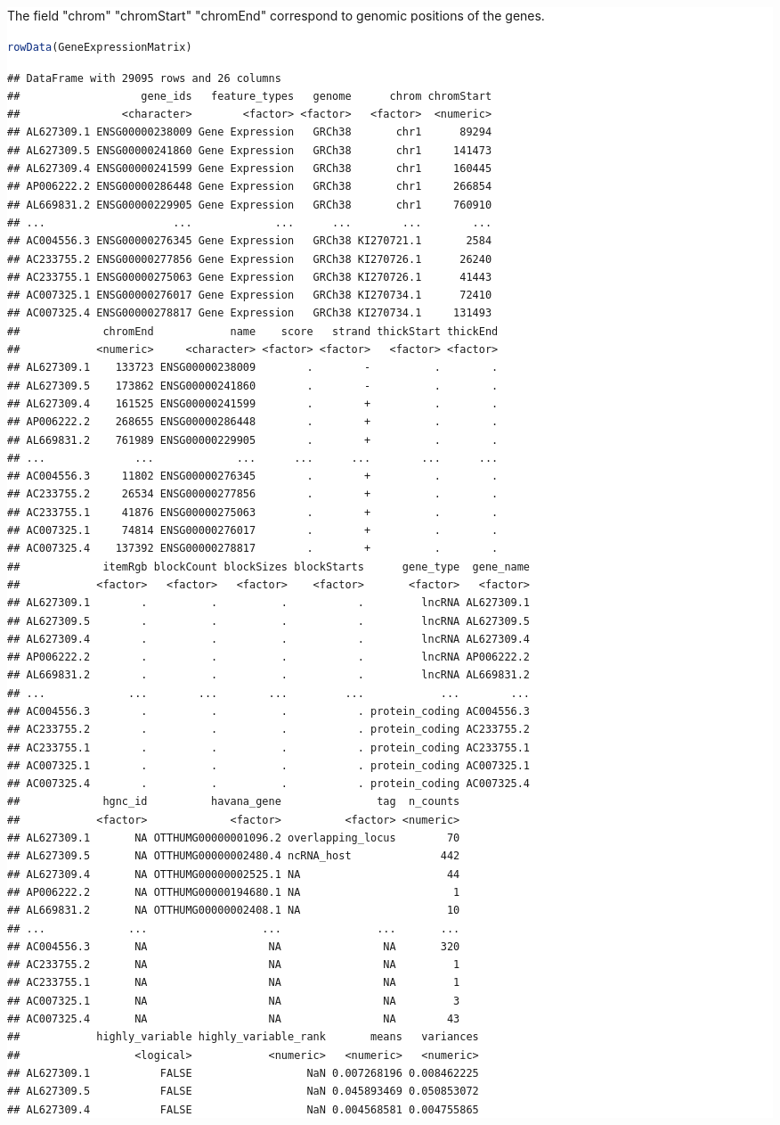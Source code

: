The field "chrom" "chromStart"  "chromEnd" correspond to genomic positions of the genes.

``` r
rowData(GeneExpressionMatrix)
```

```
## DataFrame with 29095 rows and 26 columns
##                   gene_ids   feature_types   genome      chrom chromStart
##                <character>        <factor> <factor>   <factor>  <numeric>
## AL627309.1 ENSG00000238009 Gene Expression   GRCh38       chr1      89294
## AL627309.5 ENSG00000241860 Gene Expression   GRCh38       chr1     141473
## AL627309.4 ENSG00000241599 Gene Expression   GRCh38       chr1     160445
## AP006222.2 ENSG00000286448 Gene Expression   GRCh38       chr1     266854
## AL669831.2 ENSG00000229905 Gene Expression   GRCh38       chr1     760910
## ...                    ...             ...      ...        ...        ...
## AC004556.3 ENSG00000276345 Gene Expression   GRCh38 KI270721.1       2584
## AC233755.2 ENSG00000277856 Gene Expression   GRCh38 KI270726.1      26240
## AC233755.1 ENSG00000275063 Gene Expression   GRCh38 KI270726.1      41443
## AC007325.1 ENSG00000276017 Gene Expression   GRCh38 KI270734.1      72410
## AC007325.4 ENSG00000278817 Gene Expression   GRCh38 KI270734.1     131493
##             chromEnd            name    score   strand thickStart thickEnd
##            <numeric>     <character> <factor> <factor>   <factor> <factor>
## AL627309.1    133723 ENSG00000238009        .        -          .        .
## AL627309.5    173862 ENSG00000241860        .        -          .        .
## AL627309.4    161525 ENSG00000241599        .        +          .        .
## AP006222.2    268655 ENSG00000286448        .        +          .        .
## AL669831.2    761989 ENSG00000229905        .        +          .        .
## ...              ...             ...      ...      ...        ...      ...
## AC004556.3     11802 ENSG00000276345        .        +          .        .
## AC233755.2     26534 ENSG00000277856        .        +          .        .
## AC233755.1     41876 ENSG00000275063        .        +          .        .
## AC007325.1     74814 ENSG00000276017        .        +          .        .
## AC007325.4    137392 ENSG00000278817        .        +          .        .
##             itemRgb blockCount blockSizes blockStarts      gene_type  gene_name
##            <factor>   <factor>   <factor>    <factor>       <factor>   <factor>
## AL627309.1        .          .          .           .         lncRNA AL627309.1
## AL627309.5        .          .          .           .         lncRNA AL627309.5
## AL627309.4        .          .          .           .         lncRNA AL627309.4
## AP006222.2        .          .          .           .         lncRNA AP006222.2
## AL669831.2        .          .          .           .         lncRNA AL669831.2
## ...             ...        ...        ...         ...            ...        ...
## AC004556.3        .          .          .           . protein_coding AC004556.3
## AC233755.2        .          .          .           . protein_coding AC233755.2
## AC233755.1        .          .          .           . protein_coding AC233755.1
## AC007325.1        .          .          .           . protein_coding AC007325.1
## AC007325.4        .          .          .           . protein_coding AC007325.4
##             hgnc_id          havana_gene               tag  n_counts
##            <factor>             <factor>          <factor> <numeric>
## AL627309.1       NA OTTHUMG00000001096.2 overlapping_locus        70
## AL627309.5       NA OTTHUMG00000002480.4 ncRNA_host              442
## AL627309.4       NA OTTHUMG00000002525.1 NA                       44
## AP006222.2       NA OTTHUMG00000194680.1 NA                        1
## AL669831.2       NA OTTHUMG00000002408.1 NA                       10
## ...             ...                  ...               ...       ...
## AC004556.3       NA                   NA                NA       320
## AC233755.2       NA                   NA                NA         1
## AC233755.1       NA                   NA                NA         1
## AC007325.1       NA                   NA                NA         3
## AC007325.4       NA                   NA                NA        43
##            highly_variable highly_variable_rank       means   variances
##                  <logical>            <numeric>   <numeric>   <numeric>
## AL627309.1           FALSE                  NaN 0.007268196 0.008462225
## AL627309.5           FALSE                  NaN 0.045893469 0.050853072
## AL627309.4           FALSE                  NaN 0.004568581 0.004755865
```